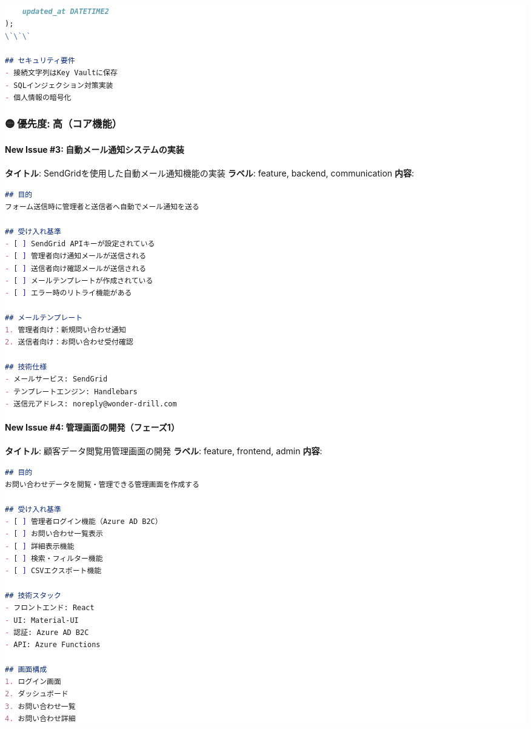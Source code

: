 ```markdown
    updated_at DATETIME2
);
\`\`\`

## セキュリティ要件
- 接続文字列はKey Vaultに保存
- SQLインジェクション対策実装
- 個人情報の暗号化
```

### 🟡 優先度: 高（コア機能）

#### New Issue #3: 自動メール通知システムの実装
**タイトル**: SendGridを使用した自動メール通知機能の実装
**ラベル**: feature, backend, communication
**内容**:
```markdown
## 目的
フォーム送信時に管理者と送信者へ自動でメール通知を送る

## 受け入れ基準
- [ ] SendGrid APIキーが設定されている
- [ ] 管理者向け通知メールが送信される
- [ ] 送信者向け確認メールが送信される
- [ ] メールテンプレートが作成されている
- [ ] エラー時のリトライ機能がある

## メールテンプレート
1. 管理者向け：新規問い合わせ通知
2. 送信者向け：お問い合わせ受付確認

## 技術仕様
- メールサービス: SendGrid
- テンプレートエンジン: Handlebars
- 送信元アドレス: noreply@wonder-drill.com
```

#### New Issue #4: 管理画面の開発（フェーズ1）
**タイトル**: 顧客データ閲覧用管理画面の開発
**ラベル**: feature, frontend, admin
**内容**:
```markdown
## 目的
お問い合わせデータを閲覧・管理できる管理画面を作成する

## 受け入れ基準
- [ ] 管理者ログイン機能（Azure AD B2C）
- [ ] お問い合わせ一覧表示
- [ ] 詳細表示機能
- [ ] 検索・フィルター機能
- [ ] CSVエクスポート機能

## 技術スタック
- フロントエンド: React
- UI: Material-UI
- 認証: Azure AD B2C
- API: Azure Functions

## 画面構成
1. ログイン画面
2. ダッシュボード
3. お問い合わせ一覧
4. お問い合わせ詳細
```